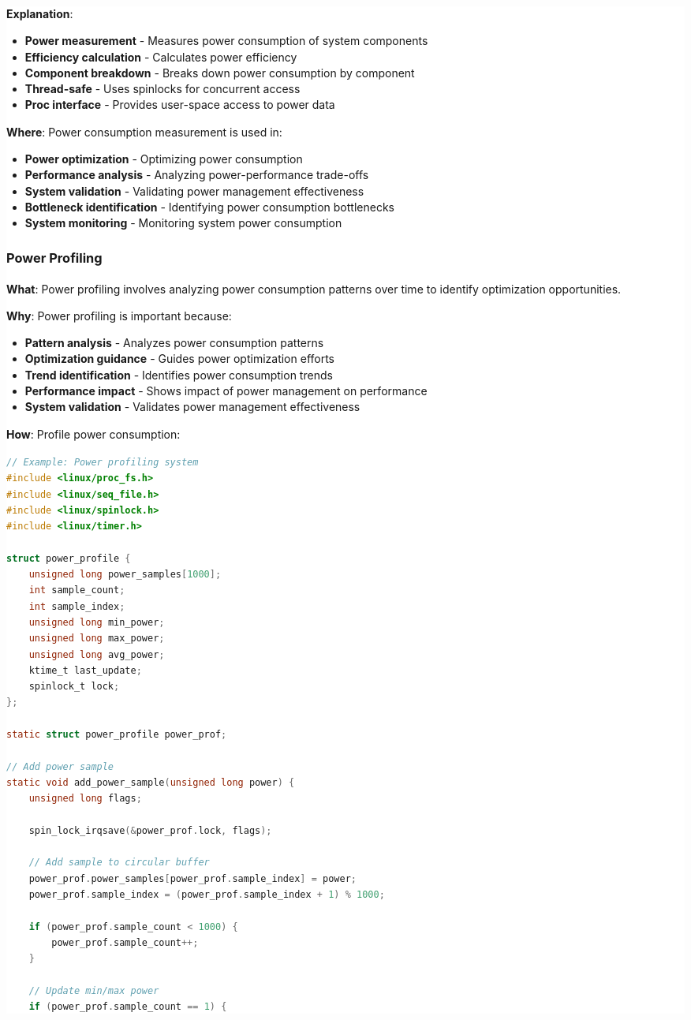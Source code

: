 **Explanation**:

- **Power measurement** - Measures power consumption of system components
- **Efficiency calculation** - Calculates power efficiency
- **Component breakdown** - Breaks down power consumption by component
- **Thread-safe** - Uses spinlocks for concurrent access
- **Proc interface** - Provides user-space access to power data

**Where**: Power consumption measurement is used in:

- **Power optimization** - Optimizing power consumption
- **Performance analysis** - Analyzing power-performance trade-offs
- **System validation** - Validating power management effectiveness
- **Bottleneck identification** - Identifying power consumption bottlenecks
- **System monitoring** - Monitoring system power consumption

### Power Profiling

**What**: Power profiling involves analyzing power consumption patterns over time to identify optimization opportunities.

**Why**: Power profiling is important because:

- **Pattern analysis** - Analyzes power consumption patterns
- **Optimization guidance** - Guides power optimization efforts
- **Trend identification** - Identifies power consumption trends
- **Performance impact** - Shows impact of power management on performance
- **System validation** - Validates power management effectiveness

**How**: Profile power consumption:

```c
// Example: Power profiling system
#include <linux/proc_fs.h>
#include <linux/seq_file.h>
#include <linux/spinlock.h>
#include <linux/timer.h>

struct power_profile {
    unsigned long power_samples[1000];
    int sample_count;
    int sample_index;
    unsigned long min_power;
    unsigned long max_power;
    unsigned long avg_power;
    ktime_t last_update;
    spinlock_t lock;
};

static struct power_profile power_prof;

// Add power sample
static void add_power_sample(unsigned long power) {
    unsigned long flags;

    spin_lock_irqsave(&power_prof.lock, flags);

    // Add sample to circular buffer
    power_prof.power_samples[power_prof.sample_index] = power;
    power_prof.sample_index = (power_prof.sample_index + 1) % 1000;

    if (power_prof.sample_count < 1000) {
        power_prof.sample_count++;
    }

    // Update min/max power
    if (power_prof.sample_count == 1) {
```